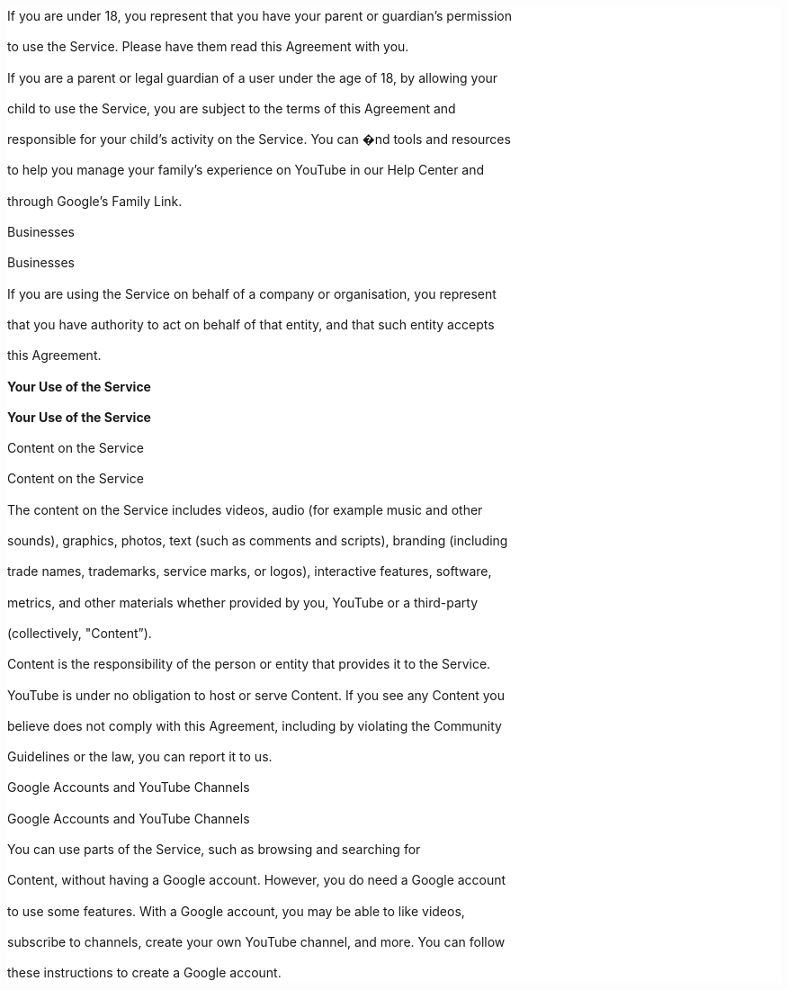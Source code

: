 If you are under 18, you represent that you have your parent or guardian’s permission

to use the Service. Please have them read this Agreement with you.

If you are a parent or legal guardian of a user under the age of 18, by allowing your

child to use the Service, you are subject to the terms of this Agreement and

responsible for your child’s activity on the Service. You can �nd tools and resources

to help you manage your family’s experience on YouTube in our Help Center and

through Google’s Family Link.

Businesses

Businesses

If you are using the Service on behalf of a company or organisation, you represent

that you have authority to act on behalf of that entity, and that such entity accepts

this Agreement.

<span style="background-color: red;">**</span>Your Use of the Service<span style="background-color: red;">**

**Your Use of the Service**</span>

Content on the Service

Content on the Service

The content on the Service includes videos, audio (for example music and other

sounds), graphics, photos, text (such as comments and scripts), branding (including

trade names, trademarks, service marks, or logos), interactive features, software,

metrics, and other materials whether provided by you, YouTube or a third-party

(collectively, "Content”).

Content is the responsibility of the person or entity that provides it to the Service.

YouTube is under no obligation to host or serve Content. If you see any Content you

believe does not comply with this Agreement, including by violating the Community

Guidelines or the law, you can report it to us.

Google Accounts and YouTube Channels

Google Accounts and YouTube Channels

You can use parts of the Service, such as browsing and searching for

Content, without having a Google account. However, you do need a Google account

to use some features. With a Google account, you may be able to like videos,

subscribe to channels, create your own YouTube channel, and more. You can follow

these instructions to create a Google account.
